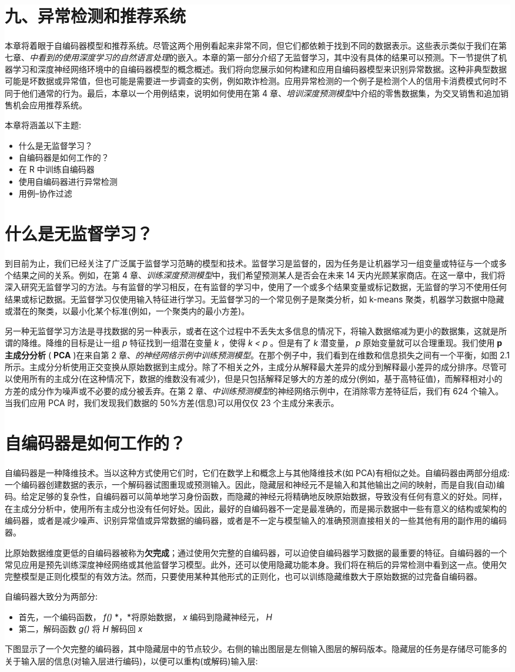 

# 九、异常检测和推荐系统

本章将着眼于自编码器模型和推荐系统。尽管这两个用例看起来非常不同，但它们都依赖于找到不同的数据表示。这些表示类似于我们在第七章、*中看到的使用深度学习的自然语言处理*的嵌入。本章的第一部分介绍了无监督学习，其中没有具体的结果可以预测。下一节提供了机器学习和深度神经网络环境中的自编码器模型的概念概述。我们将向您展示如何构建和应用自编码器模型来识别异常数据。这种非典型数据可能是坏数据或异常值，但也可能是需要进一步调查的实例，例如欺诈检测。应用异常检测的一个例子是检测个人的信用卡消费模式何时不同于他们通常的行为。最后，本章以一个用例结束，说明如何使用在第 4 章、*培训深度预测模型*中介绍的零售数据集，为交叉销售和追加销售机会应用推荐系统。

本章将涵盖以下主题:

*   什么是无监督学习？
*   自编码器是如何工作的？
*   在 R 中训练自编码器
*   使用自编码器进行异常检测
*   用例–协作过滤



# 什么是无监督学习？

到目前为止，我们已经关注了广泛属于监督学习范畴的模型和技术。监督学习是监督的，因为任务是让机器学习一组变量或特征与一个或多个结果之间的关系。例如，在第 4 章、*训练深度预测模型*中，我们希望预测某人是否会在未来 14 天内光顾某家商店。在这一章中，我们将深入研究无监督学习的方法。与有监督的学习相反，在有监督的学习中，使用了一个或多个结果变量或标记数据，无监督的学习不使用任何结果或标记数据。无监督学习仅使用输入特征进行学习。无监督学习的一个常见例子是聚类分析，如 k-means 聚类，机器学习数据中隐藏或潜在的聚类，以最小化某个标准(例如，一个聚类内的最小方差)。

另一种无监督学习方法是寻找数据的另一种表示，或者在这个过程中不丢失太多信息的情况下，将输入数据缩减为更小的数据集，这就是所谓的降维。降维的目标是让一组 *p* 特征找到一组潜在变量 *k* ，使得 *k < p* 。但是有了 *k* 潜变量， *p* 原始变量就可以合理重现。我们使用 **p** **主成分分析** ( **PCA** )在来自第 2 章、*的神经网络示例中训练预测模型*。在那个例子中，我们看到在维数和信息损失之间有一个平衡，如图 2.1 所示。主成分分析使用正交变换从原始数据到主成分。除了不相关之外，主成分从解释最大差异的成分到解释最小差异的成分排序。尽管可以使用所有的主成分(在这种情况下，数据的维数没有减少)，但是只包括解释足够大的方差的成分(例如，基于高特征值)，而解释相对小的方差的成分作为噪声或不必要的成分被丢弃。在第 2 章、*中训练预测模型*的神经网络示例中，在消除零方差特征后，我们有 624 个输入。当我们应用 PCA 时，我们发现我们数据的 50%方差(信息)可以用仅仅 23 个主成分来表示。



# 自编码器是如何工作的？

自编码器是一种降维技术。当以这种方式使用它们时，它们在数学上和概念上与其他降维技术(如 PCA)有相似之处。自编码器由两部分组成:一个编码器创建数据的表示，一个解码器试图重现或预测输入。因此，隐藏层和神经元不是输入和其他输出之间的映射，而是自我(自动)编码。给定足够的复杂性，自编码器可以简单地学习身份函数，而隐藏的神经元将精确地反映原始数据，导致没有任何有意义的好处。同样，在主成分分析中，使用所有主成分也没有任何好处。因此，最好的自编码器不一定是最准确的，而是揭示数据中一些有意义的结构或架构的编码器，或者是减少噪声、识别异常值或异常数据的编码器，或者是不一定与模型输入的准确预测直接相关的一些其他有用的副作用的编码器。

比原始数据维度更低的自编码器被称为**欠完成**；通过使用欠完整的自编码器，可以迫使自编码器学习数据的最重要的特征。自编码器的一个常见应用是预先训练深度神经网络或其他监督学习模型。此外，还可以使用隐藏功能本身。我们将在稍后的异常检测中看到这一点。使用欠完整模型是正则化模型的有效方法。然而，只要使用某种其他形式的正则化，也可以训练隐藏维数大于原始数据的过完备自编码器。

自编码器大致分为两部分:

*   首先，一个编码函数， *f()* *，*将原始数据， *x* 编码到隐藏神经元， *H*
*   第二，解码函数 *g()* 将 *H* 解码回 *x*

下图显示了一个欠完整的编码器，其中隐藏层中的节点较少。右侧的输出图层是左侧输入图层的解码版本。隐藏层的任务是存储尽可能多的关于输入层的信息(对输入层进行编码)，以便可以重构(或解码)输入层:
